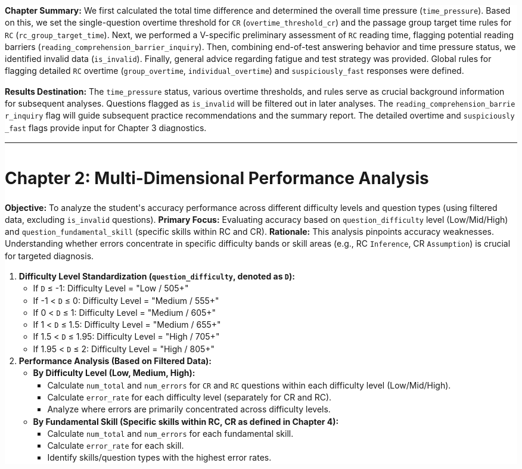 <aside>

**Chapter Summary:** We first calculated the total time difference and determined the overall time pressure (`time_pressure`). Based on this, we set the single-question overtime threshold for `CR` (`overtime_threshold_cr`) and the passage group target time rules for `RC` (`rc_group_target_time`). Next, we performed a V-specific preliminary assessment of `RC` reading time, flagging potential reading barriers (`reading_comprehension_barrier_inquiry`). Then, combining end-of-test answering behavior and time pressure status, we identified invalid data (`is_invalid`). Finally, general advice regarding fatigue and test strategy was provided. Global rules for flagging detailed `RC` overtime (`group_overtime`, `individual_overtime`) and `suspiciously_fast` responses were defined.

**Results Destination:** The `time_pressure` status, various overtime thresholds, and rules serve as crucial background information for subsequent analyses. Questions flagged as `is_invalid` will be filtered out in later analyses. The `reading_comprehension_barrier_inquiry` flag will guide subsequent practice recommendations and the summary report. The detailed overtime and `suspiciously_fast` flags provide input for Chapter 3 diagnostics.

</aside>

---

# **Chapter 2: Multi-Dimensional Performance Analysis**

<aside>

**Objective:** To analyze the student's accuracy performance across different difficulty levels and question types (using filtered data, excluding `is_invalid` questions).
**Primary Focus:** Evaluating accuracy based on `question_difficulty` level (Low/Mid/High) and `question_fundamental_skill` (specific skills within RC and CR).
**Rationale:** This analysis pinpoints accuracy weaknesses. Understanding whether errors concentrate in specific difficulty bands or skill areas (e.g., RC `Inference`, CR `Assumption`) is crucial for targeted diagnosis.

</aside>

1. **Difficulty Level Standardization (`question_difficulty`, denoted as `D`):**
    - If `D` ≤ -1: Difficulty Level = "Low / 505+"
    - If -1 < `D` ≤ 0: Difficulty Level = "Medium / 555+"
    - If 0 < `D` ≤ 1: Difficulty Level = "Medium / 605+"
    - If 1 < `D` ≤ 1.5: Difficulty Level = "Medium / 655+"
    - If 1.5 < `D` ≤ 1.95: Difficulty Level = "High / 705+"
    - If 1.95 < `D` ≤ 2: Difficulty Level = "High / 805+"
2. **Performance Analysis (Based on Filtered Data):**
    - **By Difficulty Level (Low, Medium, High):**
        - Calculate `num_total` and `num_errors` for `CR` and `RC` questions within each difficulty level (Low/Mid/High).
        - Calculate `error_rate` for each difficulty level (separately for CR and RC).
        - Analyze where errors are primarily concentrated across difficulty levels.
    - **By Fundamental Skill (Specific skills within RC, CR as defined in Chapter 4):**
        - Calculate `num_total` and `num_errors` for each fundamental skill.
        - Calculate `error_rate` for each skill.
        - Identify skills/question types with the highest error rates.

<aside>
